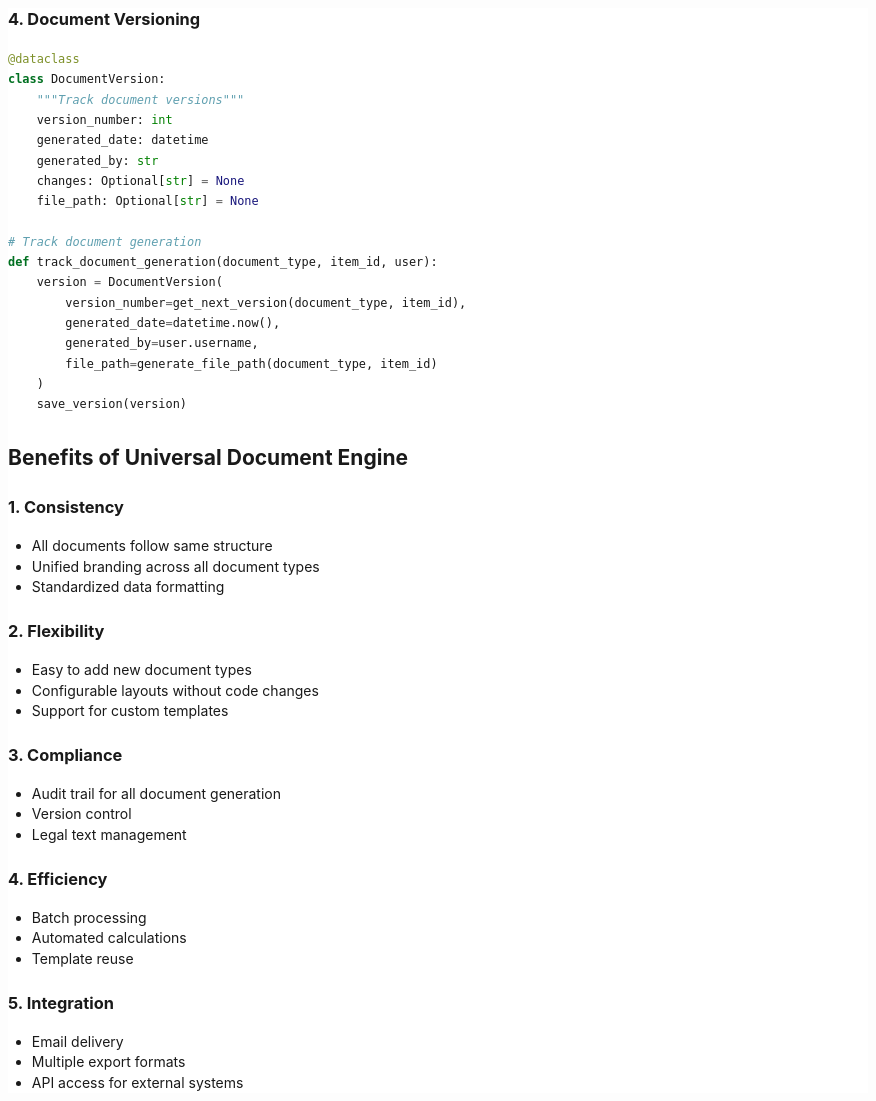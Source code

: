 ### 4. **Document Versioning**

```python
@dataclass
class DocumentVersion:
    """Track document versions"""
    version_number: int
    generated_date: datetime
    generated_by: str
    changes: Optional[str] = None
    file_path: Optional[str] = None

# Track document generation
def track_document_generation(document_type, item_id, user):
    version = DocumentVersion(
        version_number=get_next_version(document_type, item_id),
        generated_date=datetime.now(),
        generated_by=user.username,
        file_path=generate_file_path(document_type, item_id)
    )
    save_version(version)
```

## Benefits of Universal Document Engine

### 1. **Consistency**
- All documents follow same structure
- Unified branding across all document types
- Standardized data formatting

### 2. **Flexibility**
- Easy to add new document types
- Configurable layouts without code changes
- Support for custom templates

### 3. **Compliance**
- Audit trail for all document generation
- Version control
- Legal text management

### 4. **Efficiency**
- Batch processing
- Automated calculations
- Template reuse

### 5. **Integration**
- Email delivery
- Multiple export formats
- API access for external systems
